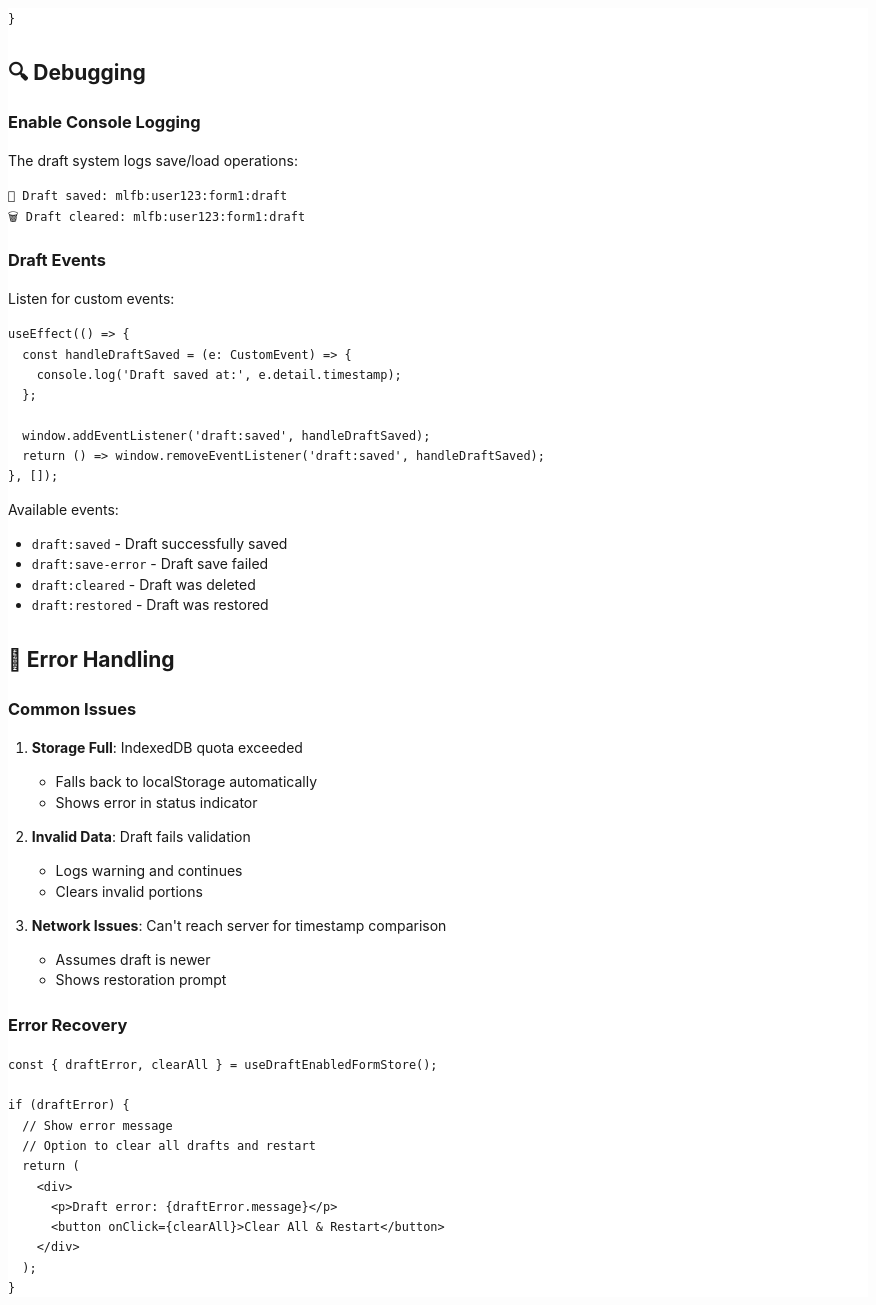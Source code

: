 ```tsx
}
```

## 🔍 Debugging

### Enable Console Logging
The draft system logs save/load operations:
```
📝 Draft saved: mlfb:user123:form1:draft
🗑️ Draft cleared: mlfb:user123:form1:draft
```

### Draft Events
Listen for custom events:
```tsx
useEffect(() => {
  const handleDraftSaved = (e: CustomEvent) => {
    console.log('Draft saved at:', e.detail.timestamp);
  };

  window.addEventListener('draft:saved', handleDraftSaved);
  return () => window.removeEventListener('draft:saved', handleDraftSaved);
}, []);
```

Available events:
- `draft:saved` - Draft successfully saved
- `draft:save-error` - Draft save failed
- `draft:cleared` - Draft was deleted
- `draft:restored` - Draft was restored

## 🚨 Error Handling

### Common Issues

1. **Storage Full**: IndexedDB quota exceeded
   - Falls back to localStorage automatically
   - Shows error in status indicator

2. **Invalid Data**: Draft fails validation
   - Logs warning and continues
   - Clears invalid portions

3. **Network Issues**: Can't reach server for timestamp comparison
   - Assumes draft is newer
   - Shows restoration prompt

### Error Recovery
```tsx
const { draftError, clearAll } = useDraftEnabledFormStore();

if (draftError) {
  // Show error message
  // Option to clear all drafts and restart
  return (
    <div>
      <p>Draft error: {draftError.message}</p>
      <button onClick={clearAll}>Clear All & Restart</button>
    </div>
  );
}
```
